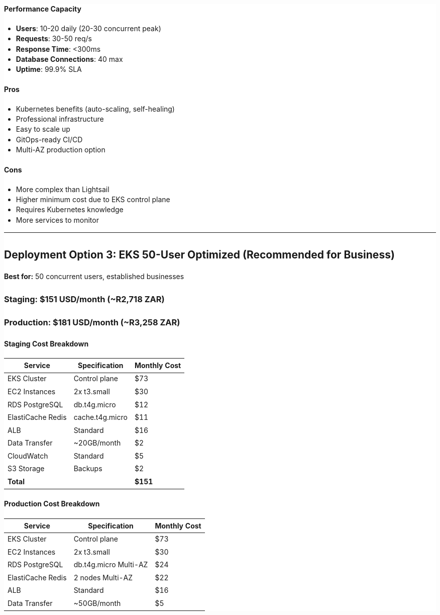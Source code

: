 #### Performance Capacity
- **Users**: 10-20 daily (20-30 concurrent peak)
- **Requests**: 30-50 req/s
- **Response Time**: <300ms
- **Database Connections**: 40 max
- **Uptime**: 99.9% SLA

#### Pros
- Kubernetes benefits (auto-scaling, self-healing)
- Professional infrastructure
- Easy to scale up
- GitOps-ready CI/CD
- Multi-AZ production option

#### Cons
- More complex than Lightsail
- Higher minimum cost due to EKS control plane
- Requires Kubernetes knowledge
- More services to monitor

---

## Deployment Option 3: EKS 50-User Optimized (Recommended for Business)
**Best for:** 50 concurrent users, established businesses

### Staging: $151 USD/month (~R2,718 ZAR)
### Production: $181 USD/month (~R3,258 ZAR)

#### Staging Cost Breakdown
| Service | Specification | Monthly Cost |
|---------|--------------|--------------|
| EKS Cluster | Control plane | $73 |
| EC2 Instances | 2x t3.small | $30 |
| RDS PostgreSQL | db.t4g.micro | $12 |
| ElastiCache Redis | cache.t4g.micro | $11 |
| ALB | Standard | $16 |
| Data Transfer | ~20GB/month | $2 |
| CloudWatch | Standard | $5 |
| S3 Storage | Backups | $2 |
| **Total** | | **$151** |

#### Production Cost Breakdown
| Service | Specification | Monthly Cost |
|---------|--------------|--------------|
| EKS Cluster | Control plane | $73 |
| EC2 Instances | 2x t3.small | $30 |
| RDS PostgreSQL | db.t4g.micro Multi-AZ | $24 |
| ElastiCache Redis | 2 nodes Multi-AZ | $22 |
| ALB | Standard | $16 |
| Data Transfer | ~50GB/month | $5 |